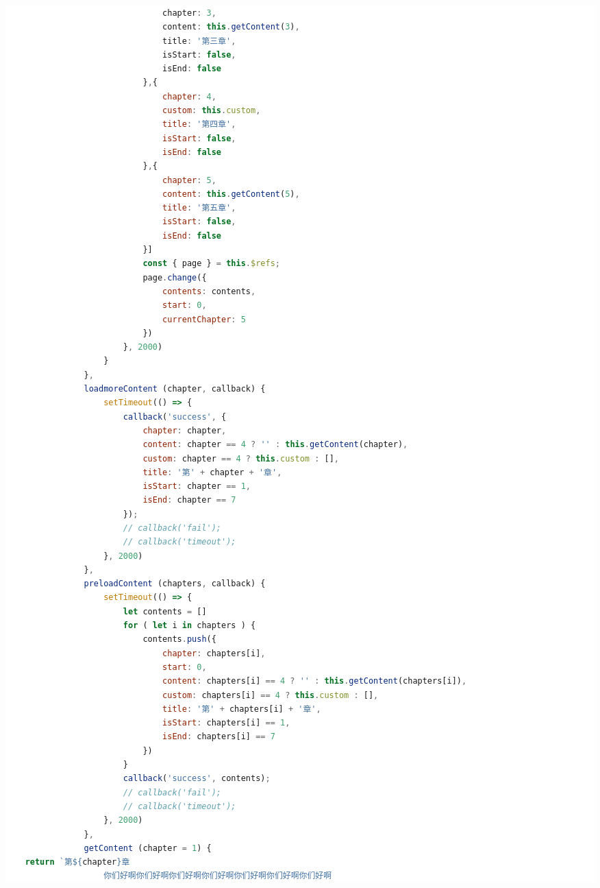 ```javascript
								chapter: 3,
								content: this.getContent(3),
								title: '第三章',
								isStart: false,
								isEnd: false
							},{
								chapter: 4,
								custom: this.custom,
								title: '第四章',
								isStart: false,
								isEnd: false
							},{
								chapter: 5,
								content: this.getContent(5),
								title: '第五章',
								isStart: false,
								isEnd: false
							}]
							const { page } = this.$refs;
							page.change({
								contents: contents,
								start: 0,
								currentChapter: 5
							})
						}, 2000)
					}
				},
				loadmoreContent (chapter, callback) {
					setTimeout(() => {
						callback('success', {
							chapter: chapter,
							content: chapter == 4 ? '' : this.getContent(chapter),
							custom: chapter == 4 ? this.custom : [],
							title: '第' + chapter + '章',
							isStart: chapter == 1,
							isEnd: chapter == 7
						});
						// callback('fail');
						// callback('timeout');
					}, 2000)
				},
				preloadContent (chapters, callback) {
					setTimeout(() => {
						let contents = []
						for ( let i in chapters ) {
							contents.push({
								chapter: chapters[i],
								start: 0,
								content: chapters[i] == 4 ? '' : this.getContent(chapters[i]),
								custom: chapters[i] == 4 ? this.custom : [],
								title: '第' + chapters[i] + '章',
								isStart: chapters[i] == 1,
								isEnd: chapters[i] == 7
							})
						}
						callback('success', contents);
						// callback('fail');
						// callback('timeout');
					}, 2000)
				},
				getContent (chapter = 1) {
	return `第${chapter}章
	                你们好啊你们好啊你们好啊你们好啊你们好啊你们好啊你们好啊
```